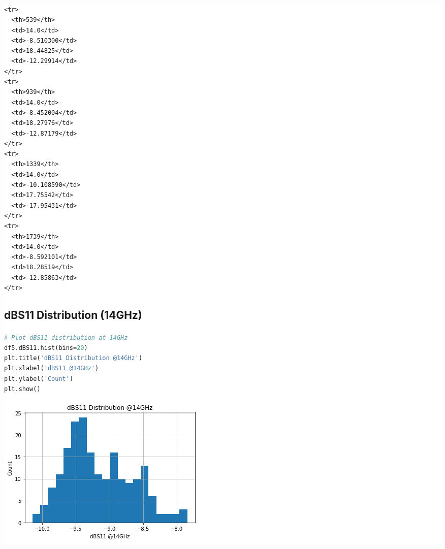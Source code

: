     <tr>
      <th>539</th>
      <td>14.0</td>
      <td>-8.510300</td>
      <td>18.44825</td>
      <td>-12.29914</td>
    </tr>
    <tr>
      <th>939</th>
      <td>14.0</td>
      <td>-8.452004</td>
      <td>18.27976</td>
      <td>-12.87179</td>
    </tr>
    <tr>
      <th>1339</th>
      <td>14.0</td>
      <td>-10.108590</td>
      <td>17.75542</td>
      <td>-17.95431</td>
    </tr>
    <tr>
      <th>1739</th>
      <td>14.0</td>
      <td>-8.592101</td>
      <td>18.28519</td>
      <td>-12.85863</td>
    </tr>
  </tbody>
</table>
</div>



## dBS11 Distribution (14GHz)


```python
# Plot dBS11 distribution at 14GHz
df5.dBS11.hist(bins=20)
plt.title('dBS11 Distribution @14GHz')
plt.xlabel('dBS11 @14GHz')
plt.ylabel('Count')
plt.show()
```


    
![png](plotting_s_parameter_distributions_with_matplotlib_files/plotting_s_parameter_distributions_with_matplotlib_48_0.png)
    